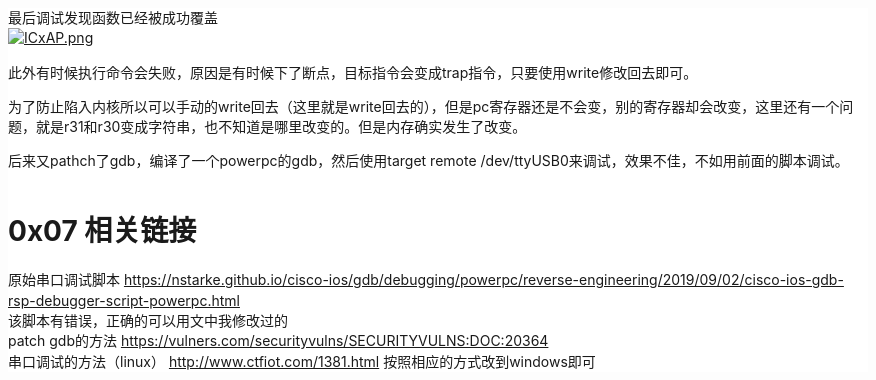 最后调试发现函数已经被成功覆盖  
[![ICxAP.png](https://shs3.b.qianxin.com/attack_forum/2022/09/attach-38ddf5ce16787eb28ef8d1f196537685b139ab9a.png)](https://imgloc.com/i/ICxAP)

此外有时候执行命令会失败，原因是有时候下了断点，目标指令会变成trap指令，只要使用write修改回去即可。

为了防止陷入内核所以可以手动的write回去（这里就是write回去的），但是pc寄存器还是不会变，别的寄存器却会改变，这里还有一个问题，就是r31和r30变成字符串，也不知道是哪里改变的。但是内存确实发生了改变。

后来又pathch了gdb，编译了一个powerpc的gdb，然后使用target remote /dev/ttyUSB0来调试，效果不佳，不如用前面的脚本调试。

0x07 相关链接
=========

原始串口调试脚本 <https://nstarke.github.io/cisco-ios/gdb/debugging/powerpc/reverse-engineering/2019/09/02/cisco-ios-gdb-rsp-debugger-script-powerpc.html>  
该脚本有错误，正确的可以用文中我修改过的  
patch gdb的方法 <https://vulners.com/securityvulns/SECURITYVULNS:DOC:20364>  
串口调试的方法（linux） <http://www.ctfiot.com/1381.html> 按照相应的方式改到windows即可